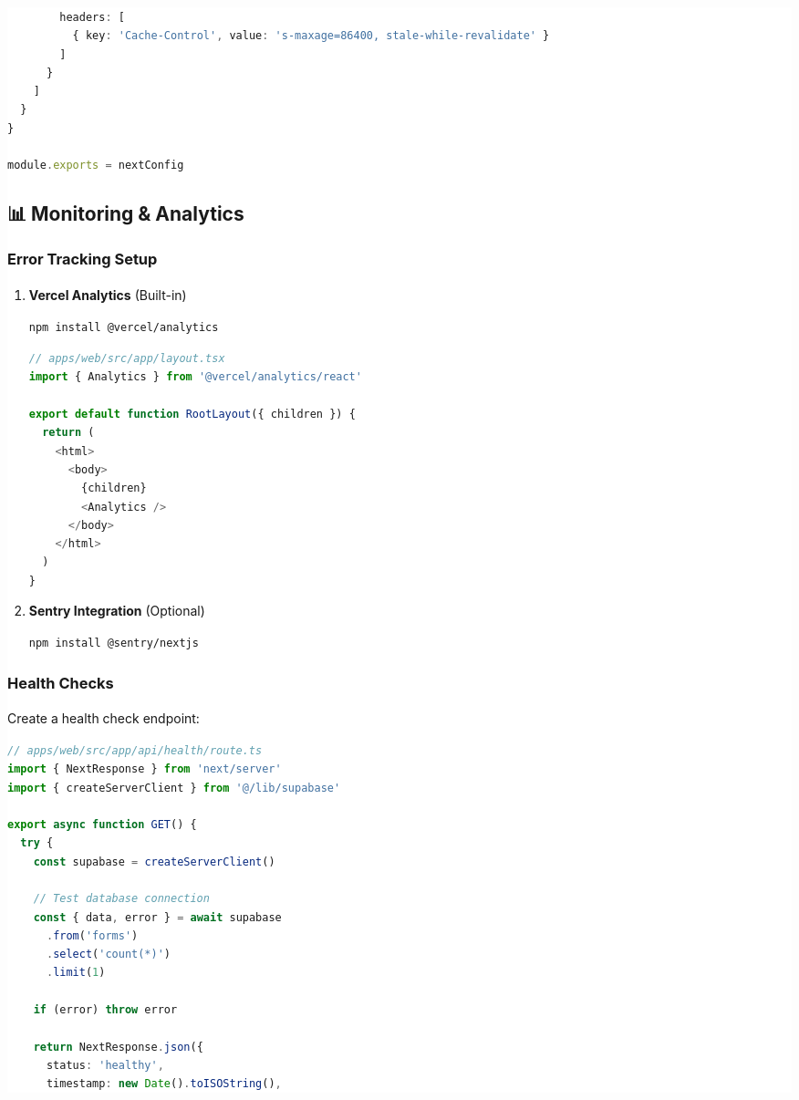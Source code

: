    ```typescript
           headers: [
             { key: 'Cache-Control', value: 's-maxage=86400, stale-while-revalidate' }
           ]
         }
       ]
     }
   }
   
   module.exports = nextConfig
   ```

## 📊 Monitoring & Analytics

### Error Tracking Setup

1. **Vercel Analytics** (Built-in)
   ```bash
   npm install @vercel/analytics
   ```
   
   ```typescript
   // apps/web/src/app/layout.tsx
   import { Analytics } from '@vercel/analytics/react'
   
   export default function RootLayout({ children }) {
     return (
       <html>
         <body>
           {children}
           <Analytics />
         </body>
       </html>
     )
   }
   ```

2. **Sentry Integration** (Optional)
   ```bash
   npm install @sentry/nextjs
   ```

### Health Checks

Create a health check endpoint:

```typescript
// apps/web/src/app/api/health/route.ts
import { NextResponse } from 'next/server'
import { createServerClient } from '@/lib/supabase'

export async function GET() {
  try {
    const supabase = createServerClient()
    
    // Test database connection
    const { data, error } = await supabase
      .from('forms')
      .select('count(*)')
      .limit(1)
    
    if (error) throw error
    
    return NextResponse.json({ 
      status: 'healthy', 
      timestamp: new Date().toISOString(),
```